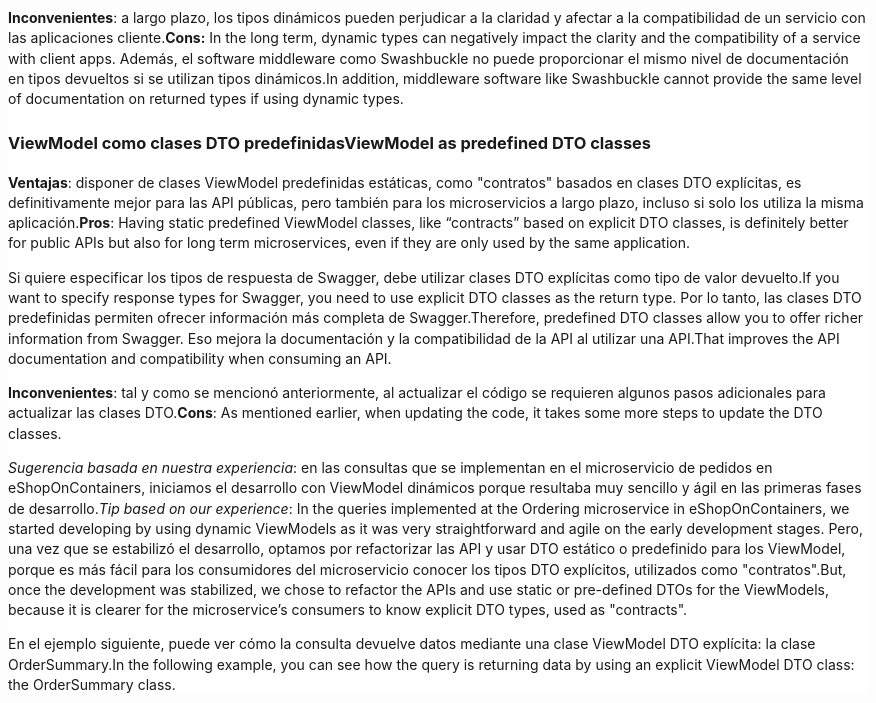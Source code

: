 <span data-ttu-id="383f0-153">**Inconvenientes**: a largo plazo, los tipos dinámicos pueden perjudicar a la claridad y afectar a la compatibilidad de un servicio con las aplicaciones cliente.</span><span class="sxs-lookup"><span data-stu-id="383f0-153">**Cons:** In the long term, dynamic types can negatively impact the clarity and the compatibility of a service with client apps.</span></span> <span data-ttu-id="383f0-154">Además, el software middleware como Swashbuckle no puede proporcionar el mismo nivel de documentación en tipos devueltos si se utilizan tipos dinámicos.</span><span class="sxs-lookup"><span data-stu-id="383f0-154">In addition, middleware software like Swashbuckle cannot provide the same level of documentation on returned types if using dynamic types.</span></span>

### <a name="viewmodel-as-predefined-dto-classes"></a><span data-ttu-id="383f0-155">ViewModel como clases DTO predefinidas</span><span class="sxs-lookup"><span data-stu-id="383f0-155">ViewModel as predefined DTO classes</span></span>

<span data-ttu-id="383f0-156">**Ventajas**: disponer de clases ViewModel predefinidas estáticas, como "contratos" basados en clases DTO explícitas, es definitivamente mejor para las API públicas, pero también para los microservicios a largo plazo, incluso si solo los utiliza la misma aplicación.</span><span class="sxs-lookup"><span data-stu-id="383f0-156">**Pros**: Having static predefined ViewModel classes, like “contracts” based on explicit DTO classes, is definitely better for public APIs but also for long term microservices, even if they are only used by the same application.</span></span>

<span data-ttu-id="383f0-157">Si quiere especificar los tipos de respuesta de Swagger, debe utilizar clases DTO explícitas como tipo de valor devuelto.</span><span class="sxs-lookup"><span data-stu-id="383f0-157">If you want to specify response types for Swagger, you need to use explicit DTO classes as the return type.</span></span> <span data-ttu-id="383f0-158">Por lo tanto, las clases DTO predefinidas permiten ofrecer información más completa de Swagger.</span><span class="sxs-lookup"><span data-stu-id="383f0-158">Therefore, predefined DTO classes allow you to offer richer information from Swagger.</span></span> <span data-ttu-id="383f0-159">Eso mejora la documentación y la compatibilidad de la API al utilizar una API.</span><span class="sxs-lookup"><span data-stu-id="383f0-159">That improves the API documentation and compatibility when consuming an API.</span></span>

<span data-ttu-id="383f0-160">**Inconvenientes**: tal y como se mencionó anteriormente, al actualizar el código se requieren algunos pasos adicionales para actualizar las clases DTO.</span><span class="sxs-lookup"><span data-stu-id="383f0-160">**Cons**: As mentioned earlier, when updating the code, it takes some more steps to update the DTO classes.</span></span>

<span data-ttu-id="383f0-161">*Sugerencia basada en nuestra experiencia*: en las consultas que se implementan en el microservicio de pedidos en eShopOnContainers, iniciamos el desarrollo con ViewModel dinámicos porque resultaba muy sencillo y ágil en las primeras fases de desarrollo.</span><span class="sxs-lookup"><span data-stu-id="383f0-161">*Tip based on our experience*: In the queries implemented at the Ordering microservice in eShopOnContainers, we started developing by using dynamic ViewModels as it was very straightforward and agile on the early development stages.</span></span> <span data-ttu-id="383f0-162">Pero, una vez que se estabilizó el desarrollo, optamos por refactorizar las API y usar DTO estático o predefinido para los ViewModel, porque es más fácil para los consumidores del microservicio conocer los tipos DTO explícitos, utilizados como "contratos".</span><span class="sxs-lookup"><span data-stu-id="383f0-162">But, once the development was stabilized, we chose to refactor the APIs and use static or pre-defined DTOs for the ViewModels, because it is clearer for the microservice’s consumers to know explicit DTO types, used as "contracts".</span></span>

<span data-ttu-id="383f0-163">En el ejemplo siguiente, puede ver cómo la consulta devuelve datos mediante una clase ViewModel DTO explícita: la clase OrderSummary.</span><span class="sxs-lookup"><span data-stu-id="383f0-163">In the following example, you can see how the query is returning data by using an explicit ViewModel DTO class: the OrderSummary class.</span></span>
